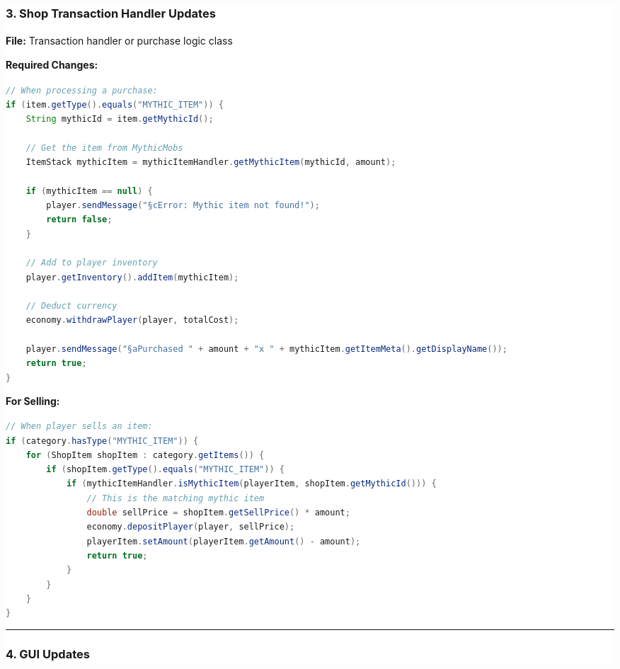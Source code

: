 
### 3. Shop Transaction Handler Updates

**File:** Transaction handler or purchase logic class

**Required Changes:**

```java
// When processing a purchase:
if (item.getType().equals("MYTHIC_ITEM")) {
    String mythicId = item.getMythicId();

    // Get the item from MythicMobs
    ItemStack mythicItem = mythicItemHandler.getMythicItem(mythicId, amount);

    if (mythicItem == null) {
        player.sendMessage("§cError: Mythic item not found!");
        return false;
    }

    // Add to player inventory
    player.getInventory().addItem(mythicItem);

    // Deduct currency
    economy.withdrawPlayer(player, totalCost);

    player.sendMessage("§aPurchased " + amount + "x " + mythicItem.getItemMeta().getDisplayName());
    return true;
}
```

**For Selling:**

```java
// When player sells an item:
if (category.hasType("MYTHIC_ITEM")) {
    for (ShopItem shopItem : category.getItems()) {
        if (shopItem.getType().equals("MYTHIC_ITEM")) {
            if (mythicItemHandler.isMythicItem(playerItem, shopItem.getMythicId())) {
                // This is the matching mythic item
                double sellPrice = shopItem.getSellPrice() * amount;
                economy.depositPlayer(player, sellPrice);
                playerItem.setAmount(playerItem.getAmount() - amount);
                return true;
            }
        }
    }
}
```

---

### 4. GUI Updates
